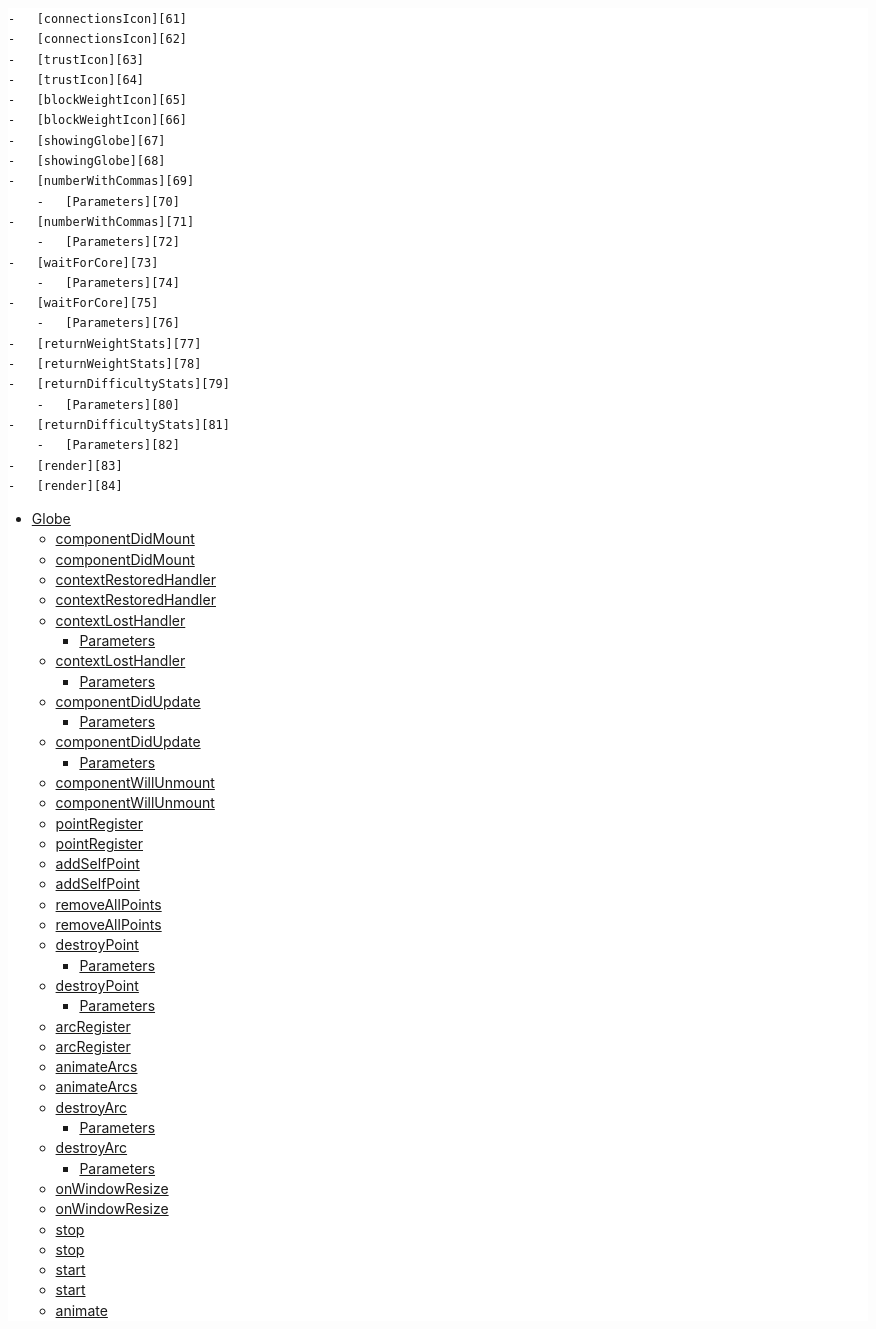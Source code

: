     -   [connectionsIcon][61]
    -   [connectionsIcon][62]
    -   [trustIcon][63]
    -   [trustIcon][64]
    -   [blockWeightIcon][65]
    -   [blockWeightIcon][66]
    -   [showingGlobe][67]
    -   [showingGlobe][68]
    -   [numberWithCommas][69]
        -   [Parameters][70]
    -   [numberWithCommas][71]
        -   [Parameters][72]
    -   [waitForCore][73]
        -   [Parameters][74]
    -   [waitForCore][75]
        -   [Parameters][76]
    -   [returnWeightStats][77]
    -   [returnWeightStats][78]
    -   [returnDifficultyStats][79]
        -   [Parameters][80]
    -   [returnDifficultyStats][81]
        -   [Parameters][82]
    -   [render][83]
    -   [render][84]
-   [Globe][85]
    -   [componentDidMount][86]
    -   [componentDidMount][87]
    -   [contextRestoredHandler][88]
    -   [contextRestoredHandler][89]
    -   [contextLostHandler][90]
        -   [Parameters][91]
    -   [contextLostHandler][92]
        -   [Parameters][93]
    -   [componentDidUpdate][94]
        -   [Parameters][95]
    -   [componentDidUpdate][96]
        -   [Parameters][97]
    -   [componentWillUnmount][98]
    -   [componentWillUnmount][99]
    -   [pointRegister][100]
    -   [pointRegister][101]
    -   [addSelfPoint][102]
    -   [addSelfPoint][103]
    -   [removeAllPoints][104]
    -   [removeAllPoints][105]
    -   [destroyPoint][106]
        -   [Parameters][107]
    -   [destroyPoint][108]
        -   [Parameters][109]
    -   [arcRegister][110]
    -   [arcRegister][111]
    -   [animateArcs][112]
    -   [animateArcs][113]
    -   [destroyArc][114]
        -   [Parameters][115]
    -   [destroyArc][116]
        -   [Parameters][117]
    -   [onWindowResize][118]
    -   [onWindowResize][119]
    -   [stop][120]
    -   [stop][121]
    -   [start][122]
    -   [start][123]
    -   [animate][124]

[1]: #wallet
[2]: #render
[3]: #overview
[4]: #formatdiff
[5]: #parameters
[6]: #componentdidmount
[7]: #componentdidmount-1
[8]: #redraweverything
[9]: #redraweverything-1
[10]: #componentwillunmount
[11]: #componentwillunmount-1
[12]: #componentdidupdate
[13]: #parameters-1
[14]: #componentdidupdate-1
[15]: #parameters-2
[16]: #fetchdifficulty
[17]: #fetchdifficulty-1
[18]: #blockdate
[19]: #blockdate-1
[20]: #connectionsicon
[21]: #connectionsicon-1
[22]: #trusticon
[23]: #trusticon-1
[24]: #blockweighticon
[25]: #blockweighticon-1
[26]: #showingglobe
[27]: #showingglobe-1
[28]: #numberwithcommas
[29]: #parameters-3
[30]: #numberwithcommas-1
[31]: #parameters-4
[32]: #waitforcore
[33]: #parameters-5
[34]: #waitforcore-1
[35]: #parameters-6
[36]: #returnweightstats
[37]: #returnweightstats-1
[38]: #returndifficultystats
[39]: #parameters-7
[40]: #returndifficultystats-1
[41]: #parameters-8
[42]: #render-1
[43]: #render-2
[44]: #overview-1
[45]: #formatdiff-1
[46]: #parameters-9
[47]: #componentdidmount-2
[48]: #componentdidmount-3
[49]: #redraweverything-2
[50]: #redraweverything-3
[51]: #componentwillunmount-2
[52]: #componentwillunmount-3
[53]: #componentdidupdate-2
[54]: #parameters-10
[55]: #componentdidupdate-3
[56]: #parameters-11
[57]: #fetchdifficulty-2
[58]: #fetchdifficulty-3
[59]: #blockdate-2
[60]: #blockdate-3
[61]: #connectionsicon-2
[62]: #connectionsicon-3
[63]: #trusticon-2
[64]: #trusticon-3
[65]: #blockweighticon-2
[66]: #blockweighticon-3
[67]: #showingglobe-2
[68]: #showingglobe-3
[69]: #numberwithcommas-2
[70]: #parameters-12
[71]: #numberwithcommas-3
[72]: #parameters-13
[73]: #waitforcore-2
[74]: #parameters-14
[75]: #waitforcore-3
[76]: #parameters-15
[77]: #returnweightstats-2
[78]: #returnweightstats-3
[79]: #returndifficultystats-2
[80]: #parameters-16
[81]: #returndifficultystats-3
[82]: #parameters-17
[83]: #render-3
[84]: #render-4
[85]: #globe
[86]: #componentdidmount-4
[87]: #componentdidmount-5
[88]: #contextrestoredhandler
[89]: #contextrestoredhandler-1
[90]: #contextlosthandler
[91]: #parameters-18
[92]: #contextlosthandler-1
[93]: #parameters-19
[94]: #componentdidupdate-4
[95]: #parameters-20
[96]: #componentdidupdate-5
[97]: #parameters-21
[98]: #componentwillunmount-4
[99]: #componentwillunmount-5
[100]: #pointregister
[101]: #pointregister-1
[102]: #addselfpoint
[103]: #addselfpoint-1
[104]: #removeallpoints
[105]: #removeallpoints-1
[106]: #destroypoint
[107]: #parameters-22
[108]: #destroypoint-1
[109]: #parameters-23
[110]: #arcregister
[111]: #arcregister-1
[112]: #animatearcs
[113]: #animatearcs-1
[114]: #destroyarc
[115]: #parameters-24
[116]: #destroyarc-1
[117]: #parameters-25
[118]: #onwindowresize
[119]: #onwindowresize-1
[120]: #stop
[121]: #stop-1
[122]: #start
[123]: #start-1
[124]: #animate
[125]: #animate-1
[126]: #renderscene
[127]: #renderscene-1
[128]: #render-5
[129]: #render-6
[130]: #globe-1
[131]: #componentdidmount-6
[132]: #componentdidmount-7
[133]: #contextrestoredhandler-2
[134]: #contextrestoredhandler-3
[135]: #contextlosthandler-2
[136]: #parameters-26
[137]: #contextlosthandler-3
[138]: #parameters-27
[139]: #componentdidupdate-6
[140]: #parameters-28
[141]: #componentdidupdate-7
[142]: #parameters-29
[143]: #componentwillunmount-6
[144]: #componentwillunmount-7
[145]: #pointregister-2
[146]: #pointregister-3
[147]: #addselfpoint-2
[148]: #addselfpoint-3
[149]: #removeallpoints-2
[150]: #removeallpoints-3
[151]: #destroypoint-2
[152]: #parameters-30
[153]: #destroypoint-3
[154]: #parameters-31
[155]: #arcregister-2
[156]: #arcregister-3
[157]: #animatearcs-2
[158]: #animatearcs-3
[159]: #destroyarc-2
[160]: #parameters-32
[161]: #destroyarc-3
[162]: #parameters-33
[163]: #onwindowresize-2
[164]: #onwindowresize-3
[165]: #stop-2
[166]: #stop-3
[167]: #start-2
[168]: #start-3
[169]: #animate-2
[170]: #animate-3
[171]: #renderscene-2
[172]: #renderscene-3
[173]: #render-7
[174]: #render-8
[175]: #curve
[176]: #getsplinefromcoords
[177]: #parameters-34
[178]: #getsplinefromcoords-1
[179]: #parameters-35
[180]: #clamp
[181]: #parameters-36
[182]: #clamp-1
[183]: #parameters-37
[184]: #coordinatetoposition
[185]: #parameters-38
[186]: #coordinatetoposition-1
[187]: #parameters-39
[188]: #play
[189]: #play-1
[190]: #stop-4
[191]: #stop-5
[192]: #restart
[193]: #restart-1
[194]: #curve-1
[195]: #getsplinefromcoords-2
[196]: #parameters-40
[197]: #getsplinefromcoords-3
[198]: #parameters-41
[199]: #clamp-2
[200]: #parameters-42
[201]: #clamp-3
[202]: #parameters-43
[203]: #coordinatetoposition-2
[204]: #parameters-44
[205]: #coordinatetoposition-3
[206]: #parameters-45
[207]: #play-2
[208]: #play-3
[209]: #stop-6
[210]: #stop-7
[211]: #restart-2
[212]: #restart-3
[213]: #point
[214]: #setcolor
[215]: #parameters-46
[216]: #setcolor-1
[217]: #parameters-47
[218]: #point-1
[219]: #setcolor-2
[220]: #parameters-48
[221]: #setcolor-3
[222]: #parameters-49
[223]: #header
[224]: #render-9
[225]: #loginstatus
[226]: #signinstatusmessage
[227]: #statusicon
[228]: #gotosecurity
[229]: #render-10
[230]: #stakingstatus
[231]: #render-11
[232]: #render-12
[233]: #stakingstatus-1
[234]: #render-13
[235]: #render-14
[236]: #syncstatus
[237]: #render-15
[238]: #render-16
[239]: #syncstatus-1
[240]: #render-17
[241]: #render-18
[242]: #myaddresses
[243]: #usercontrol
[244]: #walletstatus
[245]: #render-19
[246]: #navigation
[247]: #navitem
[248]: #parameters-50
[249]: #modulenavitem
[250]: #parameters-51
[251]: #navigation-1
[252]: #send
[253]: #componentdidmount-8
[254]: #componentdidmount-9
[255]: #movebetweenaccounts
[256]: #render-20
[257]: #render-21
[258]: #send-1
[259]: #componentdidmount-10
[260]: #componentdidmount-11
[261]: #movebetweenaccounts-1
[262]: #render-22
[263]: #render-23
[264]: #movebetweenaccountsform
[265]: #confirmmove
[266]: #parameters-52
[267]: #render-24
[268]: #movebetweenaccountsmodal
[269]: #amountfield
[270]: #nxstofiat
[271]: #parameters-53
[272]: #nxstofiat-1
[273]: #parameters-54
[274]: #fiattonxs
[275]: #parameters-55
[276]: #fiattonxs-1
[277]: #parameters-56
[278]: #amountfieldname
[279]: #amountfieldname-1
[280]: #fiatamountfieldname
[281]: #fiatamountfieldname-1
[282]: #render-25
[283]: #render-26
[284]: #amountfield-1
[285]: #nxstofiat-2
[286]: #parameters-57
[287]: #nxstofiat-3
[288]: #parameters-58
[289]: #fiattonxs-2
[290]: #parameters-59
[291]: #fiattonxs-3
[292]: #parameters-60
[293]: #amountfieldname-2
[294]: #amountfieldname-3
[295]: #fiatamountfieldname-2
[296]: #fiatamountfieldname-3
[297]: #render-27
[298]: #render-28
[299]: #sendform
[300]: #confirmsend
[301]: #parameters-61
[302]: #confirmsend-1
[303]: #parameters-62
[304]: #addrecipient
[305]: #addrecipient-1
[306]: #renderaddrecipientbutton
[307]: #parameters-63
[308]: #renderaddrecipientbutton-1
[309]: #parameters-64
[310]: #render-29
[311]: #render-30
[312]: #sendform-1
[313]: #confirmsend-2
[314]: #parameters-65
[315]: #confirmsend-3
[316]: #parameters-66
[317]: #addrecipient-2
[318]: #addrecipient-3
[319]: #renderaddrecipientbutton-2
[320]: #parameters-67
[321]: #renderaddrecipientbutton-3
[322]: #parameters-68
[323]: #render-31
[324]: #render-32
[325]: #recipients
[326]: #render-33
[327]: #render-34
[328]: #recipients-1
[329]: #render-35
[330]: #render-36
[331]: #recipientfield
[332]: #handleselect
[333]: #parameters-69
[334]: #handleselect-1
[335]: #parameters-70
[336]: #createcontact
[337]: #createcontact-1
[338]: #render-37
[339]: #render-38
[340]: #recipientfield-1
[341]: #handleselect-2
[342]: #parameters-71
[343]: #handleselect-3
[344]: #parameters-72
[345]: #createcontact-2
[346]: #createcontact-3
[347]: #render-39
[348]: #render-40
[349]: #transactions
[350]: #componentdidmount-12
[351]: #componentdidupdate-8
[352]: #parameters-73
[353]: #savecsv
[354]: #parameters-74
[355]: #render-41
[356]: #render-42
[357]: #transactionstritium
[358]: #componentdidmount-13
[359]: #market
[360]: #refresher
[361]: #formatbuydata
[362]: #parameters-75
[363]: #formatselldata
[364]: #parameters-76
[365]: #formatchartdata
[366]: #parameters-77
[367]: #onedayinfo
[368]: #parameters-78
[369]: #refreshmarket
[370]: #render-43
[371]: #marketdepth
[372]: #render-44
[373]: #candlestick
[374]: #render-45
[375]: #addressbook
[376]: #componentdidmount-14
[377]: #showaddcontact
[378]: #render-46
[379]: #panelcontrols
[380]: #searchbox
[381]: #exportaddressbook
[382]: #showaddcontact-1
[383]: #showmyaddresses
[384]: #render-47
[385]: #render-48
[386]: #contactlist
[387]: #render-49
[388]: #contact
[389]: #confirmdelete
[390]: #editcontact
[391]: #showcontextmenu
[392]: #parameters-79
[393]: #getinitial
[394]: #parameters-80
[395]: #select
[396]: #render-50
[397]: #newcontactbutton
[398]: #parameters-81
[399]: #contactdetails
[400]: #field
[401]: #parameters-82
[402]: #confirmdelete-1
[403]: #editcontact-1
[404]: #render-51
[405]: #getlocaltime
[406]: #parameters-83
[407]: #settings
[408]: #componentdidmount-15
[409]: #render-52
[410]: #settingsapp
[411]: #confirmbackupwallet
[412]: #toggleverifymodulesource
[413]: #parameters-84
[414]: #updatehandlers
[415]: #handleautoupdatechange
[416]: #parameters-85
[417]: #render-53
[418]: #render-54
[419]: #browsebackupdir
[420]: #settingsapp-1
[421]: #confirmbackupwallet-1
[422]: #toggleverifymodulesource-1
[423]: #parameters-86
[424]: #updatehandlers-1
[425]: #handleautoupdatechange-1
[426]: #parameters-87
[427]: #render-55
[428]: #render-56
[429]: #browsebackupdir-1
[430]: #languagesetting
[431]: #handlechange
[432]: #parameters-88
[433]: #render-57
[434]: #settingscore
[435]: #confirmswitchmanualdaemon
[436]: #render-58
[437]: #rescanbutton
[438]: #rescan
[439]: #render-59
[440]: #settingsstyle
[441]: #componentdidmount-16
[442]: #getusersdefaultaddress
[443]: #togglegloberender
[444]: #parameters-89
[445]: #setwallpaper
[446]: #parameters-90
[447]: #setcolor-4
[448]: #parameters-91
[449]: #resetcolors
[450]: #loadcustomtheme
[451]: #parameters-92
[452]: #openpickthemefiledialog
[453]: #exportthemefiledialog
[454]: #pressdarktheme
[455]: #presslighttheme
[456]: #presscustomtheme
[457]: #pressresettheme
[458]: #savepreviouscustomtheme
[459]: #settocustom
[460]: #setthemeselector
[461]: #parameters-93
[462]: #render-60
[463]: #colorpicker
[464]: #openpicker
[465]: #closepicker
[466]: #handlecolorchange
[467]: #parameters-94
[468]: #render-61
[469]: #backgroundpicker
[470]: #setdefault
[471]: #parameters-95
[472]: #handlefilepick
[473]: #parameters-96
[474]: #render-62
[475]: #themepicker
[476]: #settocustomtheme
[477]: #setselector
[478]: #parameters-97
[479]: #render-63
[480]: #settingssecurity
[481]: #render-64
[482]: #login
[483]: #rendertimeinputs
[484]: #parameters-98
[485]: #render-65
[486]: #encrypted
[487]: #render-66
[488]: #changepassword
[489]: #confirmlogout
[490]: #render-67
[491]: #importprivkey
[492]: #render-68
[493]: #viewprivkeyforaddress
[494]: #showprivkey
[495]: #parameters-99
[496]: #copyprivkey
[497]: #resetprivatekey
[498]: #render-69
[499]: #unencrypted
[500]: #render-70
[501]: #encryptwallet
[502]: #render-71
[503]: #settingsmodules
[504]: #render-72
[505]: #module
[506]: #enablemodule
[507]: #disablemodule
[508]: #togglemodule
[509]: #openmoduledetails
[510]: #render-73
[511]: #addmodule
[512]: #browsefiles
[513]: #browsedirectories
[514]: #getfilesfromevent
[515]: #parameters-100
[516]: #handledrop
[517]: #parameters-101
[518]: #startinstall
[519]: #parameters-102
[520]: #render-74
[521]: #terminal
[522]: #render-75
[523]: #terminalconsole
[524]: #loadcommandlist
[525]: #componentdidupdate-9
[526]: #parameters-103
[527]: #componentdidupdate-10
[528]: #parameters-104
[529]: #execute
[530]: #execute-1
[531]: #handlekeydown
[532]: #parameters-105
[533]: #handlekeydown-1
[534]: #parameters-106
[535]: #formateautosuggest
[536]: #parameters-107
[537]: #formateautosuggest-1
[538]: #parameters-108
[539]: #render-76
[540]: #render-77
[541]: #terminalconsole-1
[542]: #loadcommandlist-1
[543]: #componentdidupdate-11
[544]: #parameters-109
[545]: #componentdidupdate-12
[546]: #parameters-110
[547]: #execute-2
[548]: #execute-3
[549]: #handlekeydown-2
[550]: #parameters-111
[551]: #handlekeydown-3
[552]: #parameters-112
[553]: #formateautosuggest-2
[554]: #parameters-113
[555]: #formateautosuggest-3
[556]: #parameters-114
[557]: #render-78
[558]: #render-79
[559]: #terminalcore
[560]: #componentdidupdate-13
[561]: #parameters-115
[562]: #onscrollevent
[563]: #render-80
[564]: #userpage
[565]: #componentdidmount-17
[566]: #showaddcontact-2
[567]: #render-81
[568]: #tokens
[569]: #componentdidmount-18
[570]: #render-82
[571]: #modules
[572]: #componentdidmount-19
[573]: #render-83
[574]: #pagemodule
[575]: #parameters-116
[576]: #pagemodule-1
[577]: #parameters-117
[578]: #webview
[579]: #componentdidmount-20
[580]: #componentwillunmount-8
[581]: #render-84
[582]: #appbackground
[583]: #render-85
[584]: #starrysky
[585]: #cosmiclight
[586]: #themecontroller
[587]: #render-86
[588]: https://developer.mozilla.org/docs/Web/JavaScript/Reference/Global_Objects/Number
[589]: https://developer.mozilla.org/docs/Web/JavaScript/Reference/Global_Objects/String
[590]: https://developer.mozilla.org/docs/Web/JavaScript/Reference/Global_Objects/Object